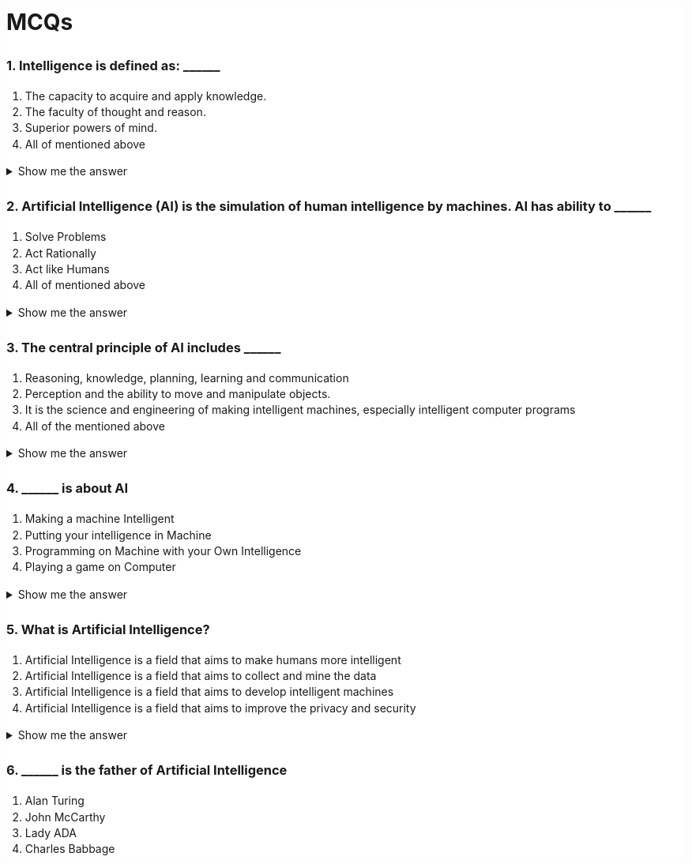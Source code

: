 # MCQs

### 1. Intelligence is defined as: \_\_\_\_\_\_

1. The capacity to acquire and apply knowledge.
2. The faculty of thought and reason.
3. Superior powers of mind.
4. All of mentioned above

<details><summary>Show me the answer</summary></details>

### 2. Artificial Intelligence (AI) is the simulation of human intelligence by machines. AI has ability to \_\_\_\_\_\_

1. Solve Problems
2. Act Rationally
3. Act like Humans
4. All of mentioned above

<details><summary>Show me the answer</summary></details>

### 3. The central principle of AI includes \_\_\_\_\_\_

1. Reasoning, knowledge, planning, learning and communication
2. Perception and the ability to move and manipulate objects.
3. It is the science and engineering of making intelligent machines, especially intelligent computer programs
4. All of the mentioned above

<details><summary>Show me the answer</summary></details>

### 4. \_\_\_\_\_\_ is about AI

1. Making a machine Intelligent
2. Putting your intelligence in Machine
3. Programming on Machine with your Own Intelligence
4. Playing a game on Computer

<details><summary>Show me the answer</summary></details>

### 5. What is Artificial Intelligence?

1. Artificial Intelligence is a field that aims to make humans more intelligent
2. Artificial Intelligence is a field that aims to collect and mine the data
3. Artificial Intelligence is a field that aims to develop intelligent machines
4. Artificial Intelligence is a field that aims to improve the privacy and security

<details><summary>Show me the answer</summary></details>

### 6. \_\_\_\_\_\_ is the father of Artificial Intelligence

1. Alan Turing
2. John McCarthy
3. Lady ADA
4. Charles Babbage
